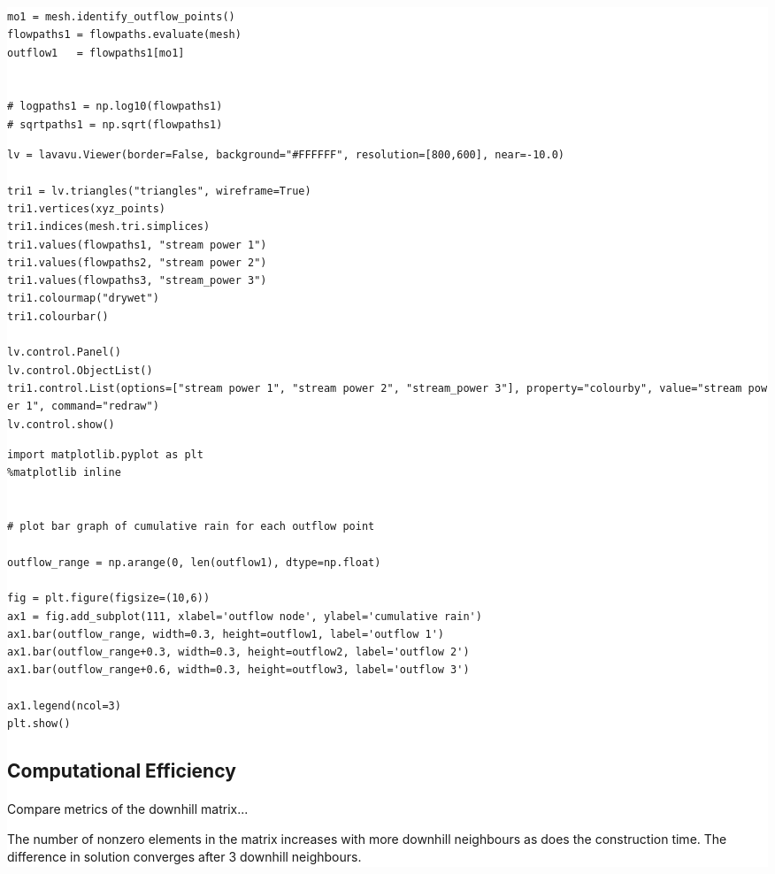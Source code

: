 ```{code-cell}
mo1 = mesh.identify_outflow_points()
flowpaths1 = flowpaths.evaluate(mesh)
outflow1   = flowpaths1[mo1]


# logpaths1 = np.log10(flowpaths1)
# sqrtpaths1 = np.sqrt(flowpaths1)
```

```{code-cell}
lv = lavavu.Viewer(border=False, background="#FFFFFF", resolution=[800,600], near=-10.0)

tri1 = lv.triangles("triangles", wireframe=True)
tri1.vertices(xyz_points)
tri1.indices(mesh.tri.simplices)
tri1.values(flowpaths1, "stream power 1")
tri1.values(flowpaths2, "stream power 2")
tri1.values(flowpaths3, "stream_power 3")
tri1.colourmap("drywet")
tri1.colourbar()

lv.control.Panel()
lv.control.ObjectList()
tri1.control.List(options=["stream power 1", "stream power 2", "stream_power 3"], property="colourby", value="stream power 1", command="redraw")
lv.control.show()
```

```{code-cell}
import matplotlib.pyplot as plt
%matplotlib inline


# plot bar graph of cumulative rain for each outflow point

outflow_range = np.arange(0, len(outflow1), dtype=np.float)

fig = plt.figure(figsize=(10,6))
ax1 = fig.add_subplot(111, xlabel='outflow node', ylabel='cumulative rain')
ax1.bar(outflow_range, width=0.3, height=outflow1, label='outflow 1')
ax1.bar(outflow_range+0.3, width=0.3, height=outflow2, label='outflow 2')
ax1.bar(outflow_range+0.6, width=0.3, height=outflow3, label='outflow 3')

ax1.legend(ncol=3)
plt.show()
```

## Computational Efficiency

Compare metrics of the downhill matrix...

The number of nonzero elements in the matrix increases with more downhill neighbours as does the construction time. The difference in solution converges after 3 downhill neighbours.
